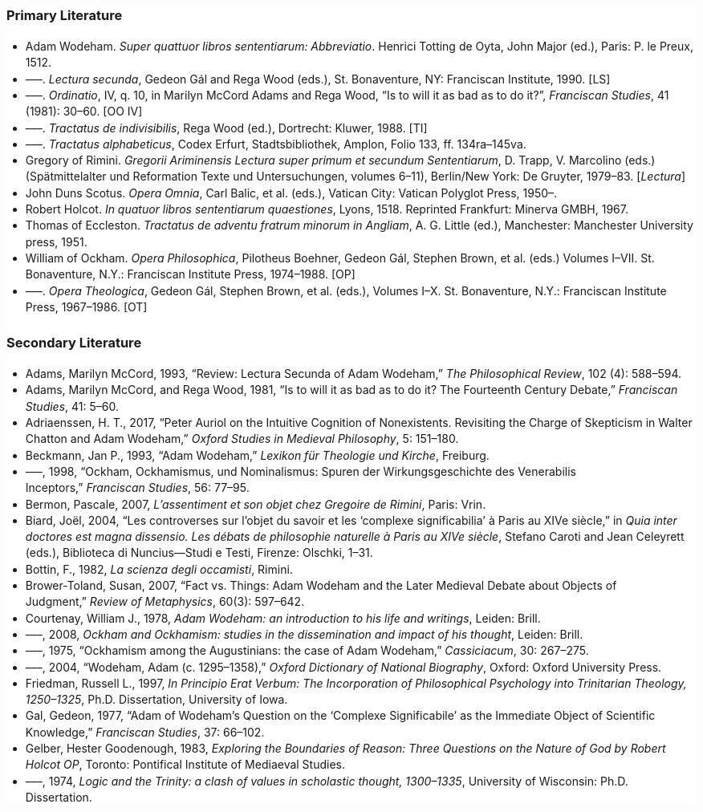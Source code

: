 ### Primary Literature

* Adam Wodeham. *Super quattuor libros sententiarum: Abbreviatio*. Henrici Totting de Oyta, John Major (ed.), Paris: P. le Preux, 1512.
* –––. *Lectura secunda*, Gedeon Gál and Rega Wood (eds.), St. Bonaventure, NY: Franciscan Institute, 1990. [LS]
* –––. *Ordinatio*, IV, q. 10, in Marilyn McCord Adams and Rega Wood, “Is to will it as bad as to do it?”, *Franciscan Studies*, 41 (1981): 30–60. [OO IV]
* –––. *Tractatus de indivisibilis*, Rega Wood (ed.), Dortrecht: Kluwer, 1988. [TI]
* –––. *Tractatus alphabeticus*, Codex Erfurt, Stadtsbibliothek, Amplon, Folio 133, ff. 134ra–145va.
* Gregory of Rimini. *Gregorii Ariminensis Lectura super primum et secundum Sententiarum*, D. Trapp, V. Marcolino (eds.) (Spätmittelalter und Reformation Texte und Untersuchungen, volumes 6–11), Berlin/New York: De Gruyter, 1979–83. [*Lectura*]
* John Duns Scotus. *Opera Omnia*, Carl Balic, et al. (eds.), Vatican City: Vatican Polyglot Press, 1950–.
* Robert Holcot. *In quatuor libros sententiarum quaestiones*, Lyons, 1518. Reprinted Frankfurt: Minerva GMBH, 1967.
* Thomas of Eccleston. *Tractatus de adventu fratrum minorum in Angliam*, A. G. Little (ed.), Manchester: Manchester University press, 1951.
* William of Ockham. *Opera Philosophica*, Pilotheus Boehner, Gedeon Gál, Stephen Brown, et al. (eds.) Volumes I–VII. St. Bonaventure, N.Y.: Franciscan Institute Press, 1974–1988. [OP]
* –––. *Opera Theologica*, Gedeon Gál, Stephen Brown, et al. (eds.), Volumes I–X. St. Bonaventure, N.Y.: Franciscan Institute Press, 1967–1986. [OT]

### Secondary Literature

* Adams, Marilyn McCord, 1993, “Review: Lectura Secunda of Adam Wodeham,” *The Philosophical Review*, 102 (4): 588–594.
* Adams, Marilyn McCord, and Rega Wood, 1981, “Is to will it as bad as to do it? The Fourteenth Century Debate,” *Franciscan Studies*, 41: 5–60.
* Adriaenssen, H. T., 2017, “Peter Auriol on the Intuitive Cognition of Nonexistents. Revisiting the Charge of Skepticism in Walter Chatton and Adam Wodeham,” *Oxford Studies in Medieval Philosophy*, 5: 151–180.
* Beckmann, Jan P., 1993, “Adam Wodeham,” *Lexikon für Theologie und Kirche*, Freiburg.
* –––, 1998, “Ockham, Ockhamismus, und Nominalismus: Spuren der Wirkungsgeschichte des Venerabilis Inceptors,” *Franciscan Studies*, 56: 77–95.
* Bermon, Pascale, 2007, *L’assentiment et son objet chez Gregoire de Rimini*, Paris: Vrin.
* Biard, Joël, 2004, “Les controverses sur l’objet du savoir et les ‘complexe significabilia’ à Paris au XIVe siècle,” in *Quia inter doctores est magna dissensio. Les débats de philosophie naturelle à Paris au XIVe siècle*, Stefano Caroti and Jean Celeyrett (eds.), Biblioteca di Nuncius—Studi e Testi, Firenze: Olschki, 1–31.
* Bottin, F., 1982, *La scienza degli occamisti*, Rimini.
* Brower-Toland, Susan, 2007, “Fact vs. Things: Adam Wodeham and the Later Medieval Debate about Objects of Judgment,” *Review of Metaphysics*, 60(3): 597–642.
* Courtenay, William J., 1978, *Adam Wodeham: an introduction to his life and writings*, Leiden: Brill.
* –––, 2008, *Ockham and Ockhamism: studies in the dissemination and impact of his thought*, Leiden: Brill.
* –––, 1975, “Ockhamism among the Augustinians: the case of Adam Wodeham,” *Cassiciacum*, 30: 267–275.
* –––, 2004, “Wodeham, Adam (c. 1295–1358),” *Oxford Dictionary of National Biography*, Oxford: Oxford University Press.
* Friedman, Russell L., 1997, *In Principio Erat Verbum: The Incorporation of Philosophical Psychology into Trinitarian Theology, 1250–1325*, Ph.D. Dissertation, University of Iowa.
* Gal, Gedeon, 1977, “Adam of Wodeham’s Question on the ‘Complexe Significabile’ as the Immediate Object of Scientific Knowledge,” *Franciscan Studies*, 37: 66–102.
* Gelber, Hester Goodenough, 1983, *Exploring the Boundaries of Reason: Three Questions on the Nature of God by Robert Holcot OP*, Toronto: Pontifical Institute of Mediaeval Studies.
* –––, 1974, *Logic and the Trinity: a clash of values in scholastic thought, 1300–1335*, University of Wisconsin: Ph.D. Dissertation.